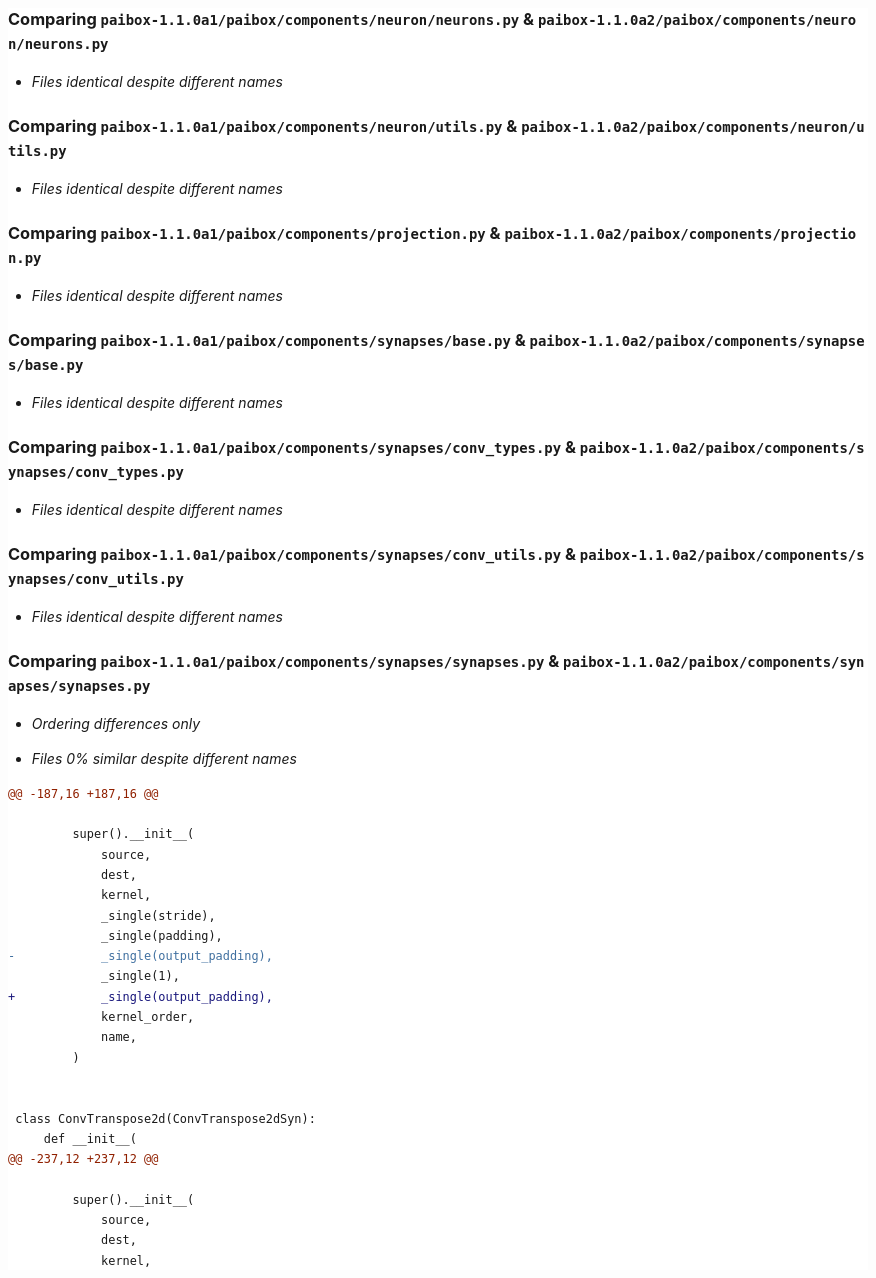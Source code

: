 ### Comparing `paibox-1.1.0a1/paibox/components/neuron/neurons.py` & `paibox-1.1.0a2/paibox/components/neuron/neurons.py`

 * *Files identical despite different names*

### Comparing `paibox-1.1.0a1/paibox/components/neuron/utils.py` & `paibox-1.1.0a2/paibox/components/neuron/utils.py`

 * *Files identical despite different names*

### Comparing `paibox-1.1.0a1/paibox/components/projection.py` & `paibox-1.1.0a2/paibox/components/projection.py`

 * *Files identical despite different names*

### Comparing `paibox-1.1.0a1/paibox/components/synapses/base.py` & `paibox-1.1.0a2/paibox/components/synapses/base.py`

 * *Files identical despite different names*

### Comparing `paibox-1.1.0a1/paibox/components/synapses/conv_types.py` & `paibox-1.1.0a2/paibox/components/synapses/conv_types.py`

 * *Files identical despite different names*

### Comparing `paibox-1.1.0a1/paibox/components/synapses/conv_utils.py` & `paibox-1.1.0a2/paibox/components/synapses/conv_utils.py`

 * *Files identical despite different names*

### Comparing `paibox-1.1.0a1/paibox/components/synapses/synapses.py` & `paibox-1.1.0a2/paibox/components/synapses/synapses.py`

 * *Ordering differences only*

 * *Files 0% similar despite different names*

```diff
@@ -187,16 +187,16 @@
 
         super().__init__(
             source,
             dest,
             kernel,
             _single(stride),
             _single(padding),
-            _single(output_padding),
             _single(1),
+            _single(output_padding),
             kernel_order,
             name,
         )
 
 
 class ConvTranspose2d(ConvTranspose2dSyn):
     def __init__(
@@ -237,12 +237,12 @@
 
         super().__init__(
             source,
             dest,
             kernel,
```